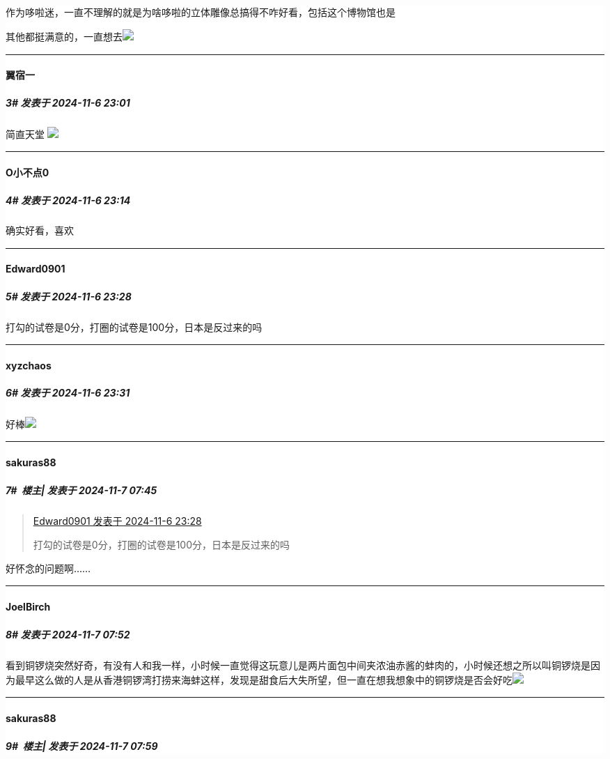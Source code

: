 作为哆啦迷，一直不理解的就是为啥哆啦的立体雕像总搞得不咋好看，包括这个博物馆也是

其他都挺满意的，一直想去<img src="https://static.saraba1st.com/image/smiley/face2017/074.png" referrerpolicy="no-referrer">

*****

####  翼宿一  
##### 3#       发表于 2024-11-6 23:01

简直天堂 <img src="https://static.saraba1st.com/image/smiley/carton2017/326.png" referrerpolicy="no-referrer">

*****

####  O小不点0  
##### 4#       发表于 2024-11-6 23:14

确实好看，喜欢

*****

####  Edward0901  
##### 5#       发表于 2024-11-6 23:28

打勾的试卷是0分，打圈的试卷是100分，日本是反过来的吗

*****

####  xyzchaos  
##### 6#       发表于 2024-11-6 23:31

好棒<img src="https://static.saraba1st.com/image/smiley/face2017/074.png" referrerpolicy="no-referrer">

*****

####  sakuras88  
##### 7#         楼主| 发表于 2024-11-7 07:45

<blockquote><a href="httphttps://bbs.saraba1st.com/2b/forum.php?mod=redirect&amp;goto=findpost&amp;pid=66636297&amp;ptid=2205970" target="_blank">Edward0901 发表于 2024-11-6 23:28</a>

打勾的试卷是0分，打圈的试卷是100分，日本是反过来的吗</blockquote>
好怀念的问题啊……

*****

####  JoelBirch  
##### 8#       发表于 2024-11-7 07:52

看到铜锣烧突然好奇，有没有人和我一样，小时候一直觉得这玩意儿是两片面包中间夹浓油赤酱的蚌肉的，小时候还想之所以叫铜锣烧是因为最早这么做的人是从香港铜锣湾打捞来海蚌这样，发现是甜食后大失所望，但一直在想我想象中的铜锣烧是否会好吃<img src="https://static.saraba1st.com/image/smiley/face2017/068.png" referrerpolicy="no-referrer">

*****

####  sakuras88  
##### 9#         楼主| 发表于 2024-11-7 07:59
